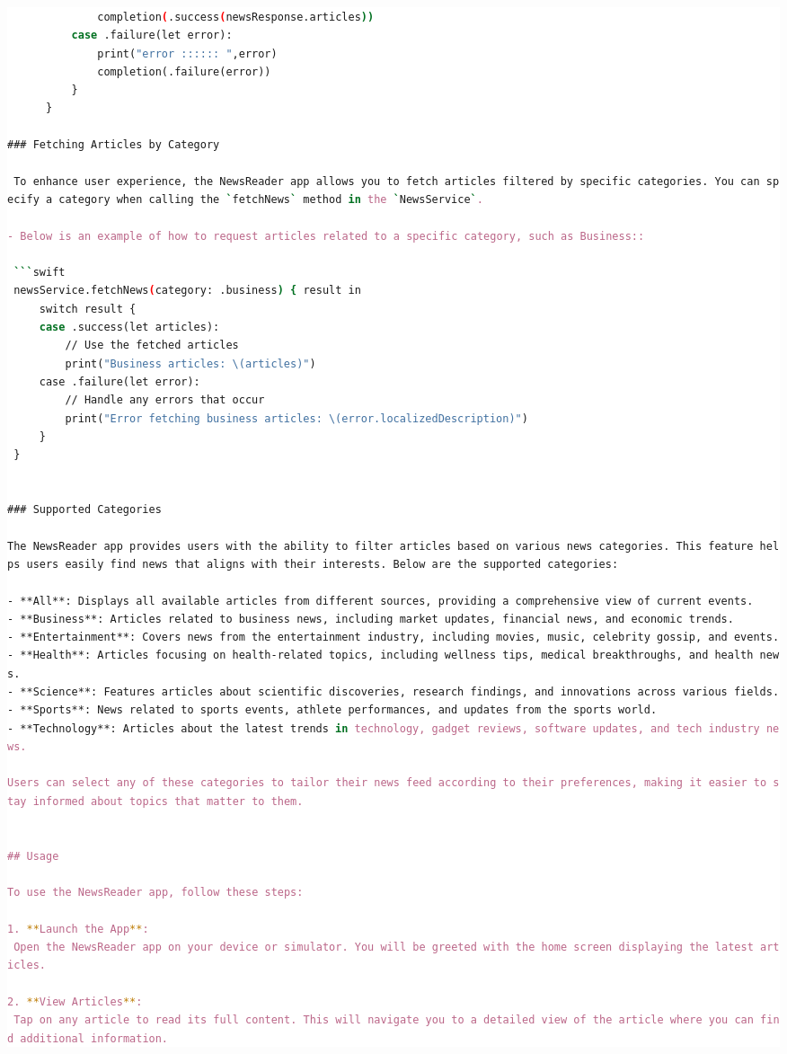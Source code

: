   ```bash
                completion(.success(newsResponse.articles))
            case .failure(let error):
                print("error :::::: ",error)
                completion(.failure(error))
            }
        }

### Fetching Articles by Category

   To enhance user experience, the NewsReader app allows you to fetch articles filtered by specific categories. You can specify a category when calling the `fetchNews` method in the `NewsService`. 

- Below is an example of how to request articles related to a specific category, such as Business::

   ```swift
   newsService.fetchNews(category: .business) { result in
       switch result {
       case .success(let articles):
           // Use the fetched articles
           print("Business articles: \(articles)")
       case .failure(let error):
           // Handle any errors that occur
           print("Error fetching business articles: \(error.localizedDescription)")
       }
   }
   

### Supported Categories

The NewsReader app provides users with the ability to filter articles based on various news categories. This feature helps users easily find news that aligns with their interests. Below are the supported categories:

- **All**: Displays all available articles from different sources, providing a comprehensive view of current events.
- **Business**: Articles related to business news, including market updates, financial news, and economic trends.
- **Entertainment**: Covers news from the entertainment industry, including movies, music, celebrity gossip, and events.
- **Health**: Articles focusing on health-related topics, including wellness tips, medical breakthroughs, and health news.
- **Science**: Features articles about scientific discoveries, research findings, and innovations across various fields.
- **Sports**: News related to sports events, athlete performances, and updates from the sports world.
- **Technology**: Articles about the latest trends in technology, gadget reviews, software updates, and tech industry news.

Users can select any of these categories to tailor their news feed according to their preferences, making it easier to stay informed about topics that matter to them.


## Usage

To use the NewsReader app, follow these steps:

1. **Launch the App**: 
   Open the NewsReader app on your device or simulator. You will be greeted with the home screen displaying the latest articles.

2. **View Articles**: 
   Tap on any article to read its full content. This will navigate you to a detailed view of the article where you can find additional information.
  ```